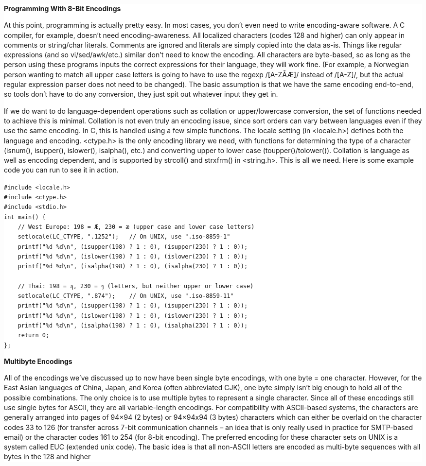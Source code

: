 **Programming With 8-Bit Encodings**

At this point, programming is actually pretty easy. In most cases, you
don’t even need to write encoding-aware software. A C compiler, for
example, doesn’t need encoding-awareness. All localized characters
(codes 128 and higher) can only appear in comments or string/char
literals. Comments are ignored and literals are simply copied into the
data as-is. Things like regular expressions (and so vi/sed/awk/etc.)
similar don’t need to know the encoding. All characters are byte-based,
so as long as the person using these programs inputs the correct
expressions for their language, they will work fine. (For example, a
Norwegian person wanting to match all upper case letters is going to
have to use the regexp /[A-ZÅÆ]/ instead of /[A-Z]/, but the actual
regular expression parser does not need to be changed). The basic
assumption is that we have the same encoding end-to-end, so tools don’t
have to do any conversion, they just spit out whatever input they get
in.

If we do want to do language-dependent operations such as collation or
upper/lowercase conversion, the set of functions needed to achieve this
is minimal. Collation is not even truly an encoding issue, since sort
orders can vary between languages even if they use the same encoding. In
C, this is handled using a few simple functions. The locale setting (in
<locale.h\>) defines both the language and encoding. <ctype.h\> is the
only encoding library we need, with functions for determining the type
of a character (isnum(), isupper(), islower(), isalpha(), etc.) and
converting upper to lower case (toupper()/tolower()). Collation is
language as well as encoding dependent, and is supported by strcoll()
and strxfrm() in <string.h\>. This is all we need. Here is some example
code you can run to see it in action.

    #include <locale.h>
    #include <ctype.h>
    #include <stdio.h>
    int main() {
        // West Europe: 198 = Æ, 230 = æ (upper case and lower case letters)
        setlocale(LC_CTYPE, ".1252");   // On UNIX, use ".iso-8859-1"
        printf("%d %d\n", (isupper(198) ? 1 : 0), (isupper(230) ? 1 : 0));
        printf("%d %d\n", (islower(198) ? 1 : 0), (islower(230) ? 1 : 0));
        printf("%d %d\n", (isalpha(198) ? 1 : 0), (isalpha(230) ? 1 : 0));

        // Thai: 198 = ฦ, 230 = ๆ (letters, but neither upper or lower case)
        setlocale(LC_CTYPE, ".874");    // On UNIX, use ".iso-8859-11"
        printf("%d %d\n", (isupper(198) ? 1 : 0), (isupper(230) ? 1 : 0));
        printf("%d %d\n", (islower(198) ? 1 : 0), (islower(230) ? 1 : 0));
        printf("%d %d\n", (isalpha(198) ? 1 : 0), (isalpha(230) ? 1 : 0));
        return 0;
    };

**Multibyte Encodings**

All of the encodings we’ve discussed up to now have been single byte
encodings, with one byte = one character. However, for the East Asian
languages of China, Japan, and Korea (often abbreviated CJK), one byte
simply isn’t big enough to hold all of the possible combinations. The
only choice is to use multiple bytes to represent a single character.
Since all of these encodings still use single bytes for ASCII, they are
all variable-length encodings. For compatibility with ASCII-based
systems, the characters are generally arranged into pages of 94×94 (2
bytes) or 94×94x94 (3 bytes) characters which can either be overlaid on
the character codes 33 to 126 (for transfer across 7-bit communication
channels – an idea that is only really used in practice for SMTP-based
email) or the character codes 161 to 254 (for 8-bit encoding). The
preferred encoding for these character sets on UNIX is a system called
EUC (extended unix code). The basic idea is that all non-ASCII letters
are encoded as multi-byte sequences with all bytes in the 128 and higher